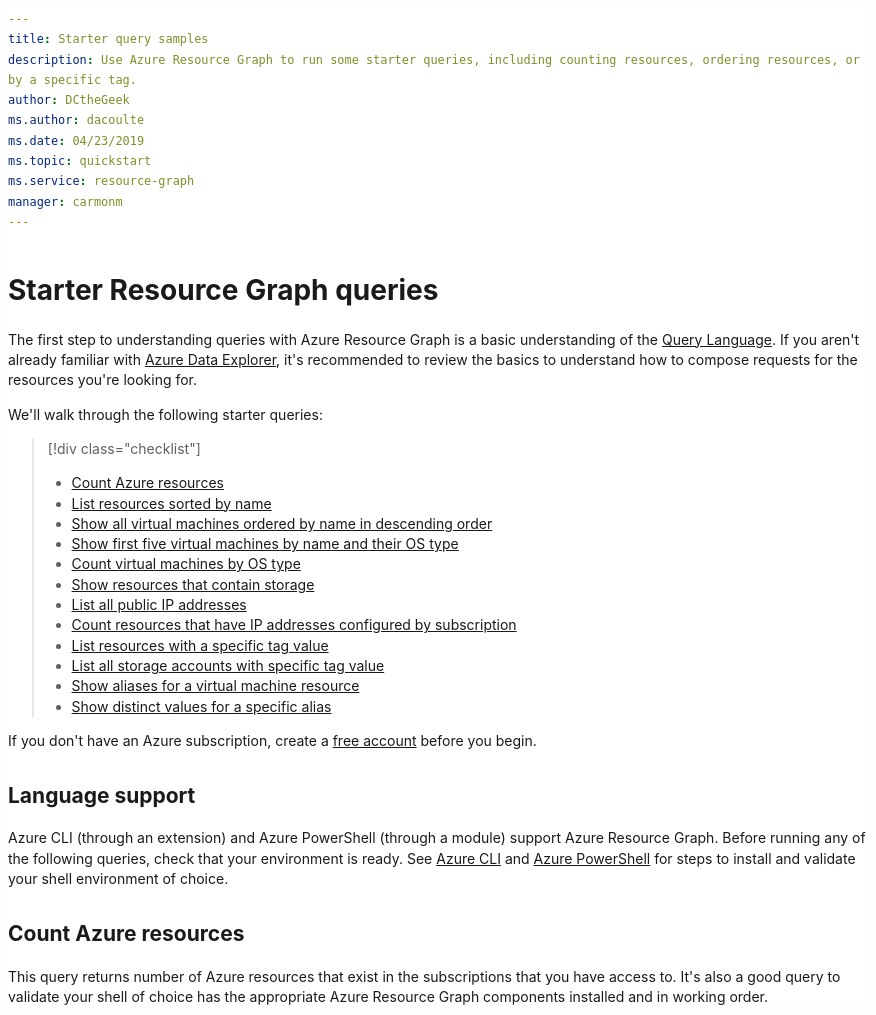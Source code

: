 ```yaml
---
title: Starter query samples
description: Use Azure Resource Graph to run some starter queries, including counting resources, ordering resources, or by a specific tag.
author: DCtheGeek
ms.author: dacoulte
ms.date: 04/23/2019
ms.topic: quickstart
ms.service: resource-graph
manager: carmonm
---
```

# Starter Resource Graph queries

The first step to understanding queries with Azure Resource Graph is a basic understanding of the
[Query Language](../concepts/query-language.md). If you aren't already familiar with [Azure Data
Explorer](../../../data-explorer/data-explorer-overview.md), it's recommended to review the basics
to understand how to compose requests for the resources you're looking for.

We'll walk through the following starter queries:

> [!div class="checklist"]
> - [Count Azure resources](#count-resources)
> - [List resources sorted by name](#list-resources)
> - [Show all virtual machines ordered by name in descending order](#show-vms)
> - [Show first five virtual machines by name and their OS type](#show-sorted)
> - [Count virtual machines by OS type](#count-os)
> - [Show resources that contain storage](#show-storage)
> - [List all public IP addresses](#list-publicip)
> - [Count resources that have IP addresses configured by subscription](#count-resources-by-ip)
> - [List resources with a specific tag value](#list-tag)
> - [List all storage accounts with specific tag value](#list-specific-tag)
> - [Show aliases for a virtual machine resource](#show-aliases)
> - [Show distinct values for a specific alias](#distinct-alias-values)

If you don't have an Azure subscription, create a [free account](https://azure.microsoft.com/free) before you begin.

## Language support

Azure CLI (through an extension) and Azure PowerShell (through a module) support Azure Resource
Graph. Before running any of the following queries, check that your environment is ready. See
[Azure CLI](../first-query-azurecli.md#add-the-resource-graph-extension) and [Azure
PowerShell](../first-query-powershell.md#add-the-resource-graph-module) for steps to install and
validate your shell environment of choice.

## <a name="count-resources"/>Count Azure resources

This query returns number of Azure resources that exist in the subscriptions that you have access
to. It's also a good query to validate your shell of choice has the appropriate Azure Resource
Graph components installed and in working order.
